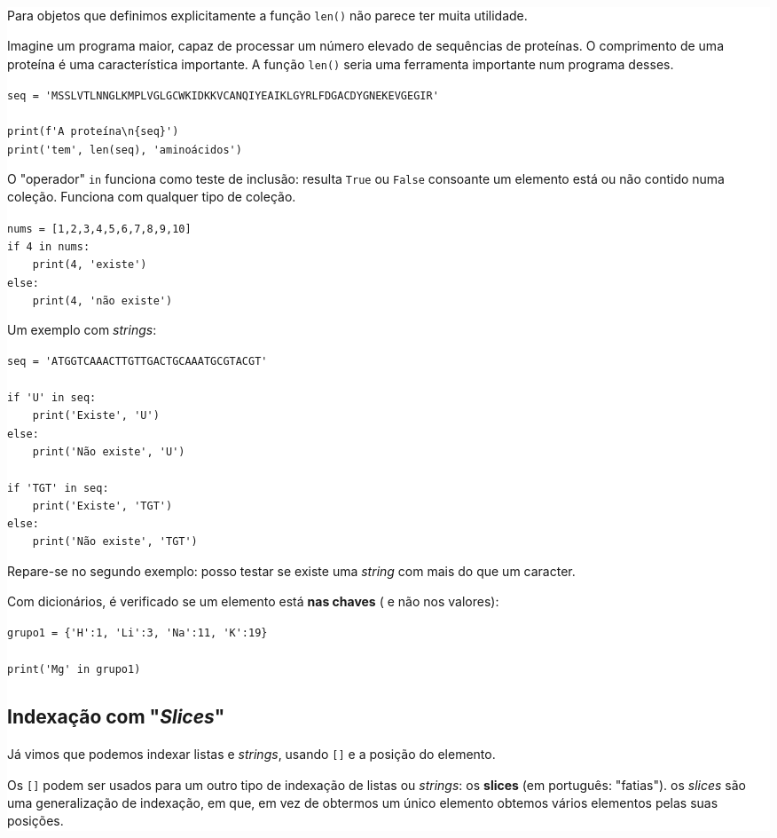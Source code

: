 Para objetos que definimos explicitamente a função `len()` não parece ter muita utilidade.

Imagine um programa maior, capaz de processar um número elevado de sequências de proteínas. O comprimento de uma proteína é uma característica importante. A função `len()` seria uma ferramenta importante num programa desses.

```{code-cell} python3
seq = 'MSSLVTLNNGLKMPLVGLGCWKIDKKVCANQIYEAIKLGYRLFDGACDYGNEKEVGEGIR'

print(f'A proteína\n{seq}')
print('tem', len(seq), 'aminoácidos')
```

O "operador" `in` funciona como teste de inclusão: resulta `True` ou `False` consoante um
elemento está ou não contido numa coleção. Funciona com qualquer tipo de coleção.

```{code-cell} ipython3
nums = [1,2,3,4,5,6,7,8,9,10]
if 4 in nums:
    print(4, 'existe')
else:
    print(4, 'não existe')
```

Um exemplo com *strings*:

```{code-cell} ipython3
seq = 'ATGGTCAAACTTGTTGACTGCAAATGCGTACGT'

if 'U' in seq:
    print('Existe', 'U')
else:
    print('Não existe', 'U')

if 'TGT' in seq:
    print('Existe', 'TGT')
else:
    print('Não existe', 'TGT')
```
Repare-se no segundo exemplo: posso testar se existe uma *string* com mais do que um caracter.

Com dicionários, é verificado se um elemento está **nas chaves** ( e não nos valores):

```{code-cell} python3
grupo1 = {'H':1, 'Li':3, 'Na':11, 'K':19}

print('Mg' in grupo1)
```

## Indexação com "_Slices_"

Já vimos que podemos indexar listas e *strings*, usando `[]` e a posição
do elemento.

Os `[]` podem ser usados para um outro tipo de indexação de listas ou
_strings_: os **slices** (em português: "fatias"). os *slices* são uma generalização
de indexação, em que, em vez de obtermos um único elemento obtemos vários elementos pelas suas posições.
